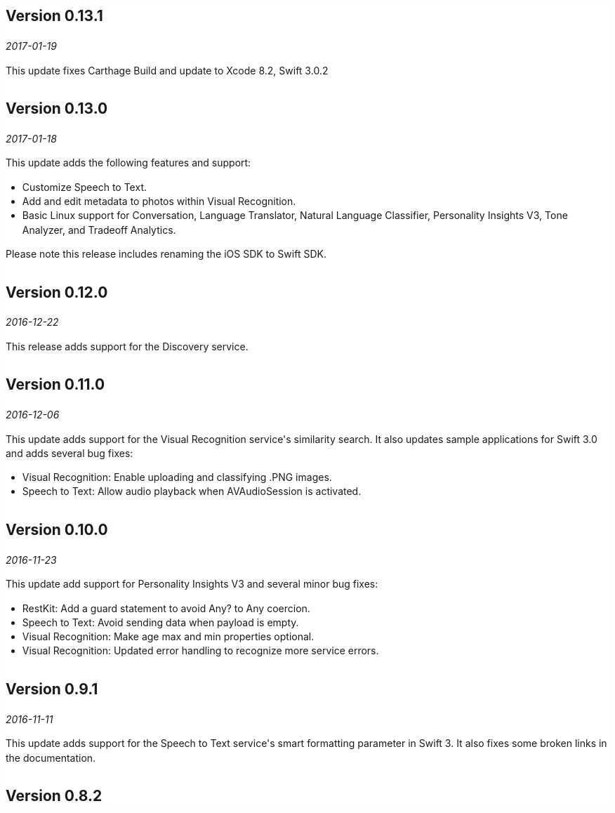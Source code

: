 ## Version 0.13.1
_2017-01-19_

This update fixes Carthage Build and update to Xcode 8.2, Swift 3.0.2


## Version 0.13.0

_2017-01-18_

This update adds the following features and support:

- Customize Speech to Text.
- Add and edit metadata to photos within Visual Recognition.
- Basic Linux support for Conversation, Language Translator, Natural Language Classifier, Personality Insights V3, Tone Analyzer, and Tradeoff Analytics.

Please note this release includes renaming the iOS SDK to Swift SDK.

## Version 0.12.0

_2016-12-22_

This release adds support for the Discovery service.

## Version 0.11.0

_2016-12-06_

This update adds support for the Visual Recognition service's similarity search. It also updates sample applications for Swift 3.0 and adds several bug fixes:

- Visual Recognition: Enable uploading and classifying .PNG images.
- Speech to Text: Allow audio playback when AVAudioSession is activated.

## Version 0.10.0

_2016-11-23_

This update add support for Personality Insights V3 and several minor bug fixes:

- RestKit: Add a guard statement to avoid Any? to Any coercion.
- Speech to Text: Avoid sending data when payload is empty.
- Visual Recognition: Make age max and min properties optional.
- Visual Recognition: Updated error handling to recognize more service errors.

## Version 0.9.1

_2016-11-11_

This update adds support for the Speech to Text service's smart formatting parameter in Swift 3. It also fixes some broken links in the documentation.

## Version 0.8.2

